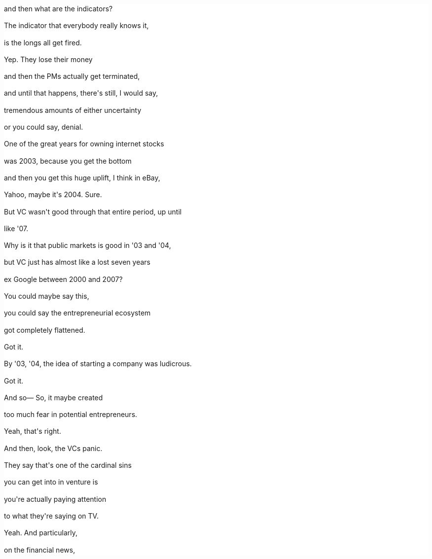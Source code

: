 and then what are the indicators?

The indicator that everybody really knows it,

is the longs all get fired.

Yep. They lose their money

and then the PMs actually get terminated,

and until that happens, there's still, I would say,

tremendous amounts of either uncertainty

or you could say, denial.

One of the great years for owning internet stocks

was 2003, because you get the bottom

and then you get this huge uplift, I think in eBay,

Yahoo, maybe it's 2004. Sure.

But VC wasn't good through that entire period, up until

like '07.

Why is it that public markets is good in '03 and '04,

but VC just has almost like a lost seven years

ex Google between 2000 and 2007?

You could maybe say this,

you could say the entrepreneurial ecosystem

got completely flattened.

Got it.

By '03, '04, the idea of starting a company was ludicrous.

Got it.

And so— So, it maybe created

too much fear in potential entrepreneurs.

Yeah, that's right.

And then, look, the VCs panic.

They say that's one of the cardinal sins

you can get into in venture is

you're actually paying attention

to what they're saying on TV.

Yeah. And particularly,

on the financial news,
